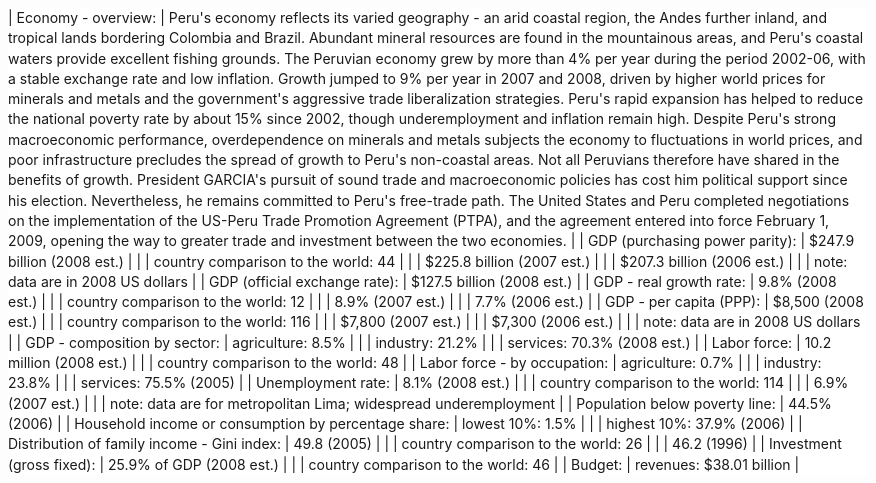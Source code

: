 | Economy - overview: | Peru's economy reflects its varied geography - an arid coastal region, the Andes further inland, and tropical lands bordering Colombia and Brazil. Abundant mineral resources are found in the mountainous areas, and Peru's coastal waters provide excellent fishing grounds. The Peruvian economy grew by more than 4% per year during the period 2002-06, with a stable exchange rate and low inflation. Growth jumped to 9% per year in 2007 and 2008, driven by higher world prices for minerals and metals and the government's aggressive trade liberalization strategies. Peru's rapid expansion has helped to reduce the national poverty rate by about 15% since 2002, though underemployment and inflation remain high. Despite Peru's strong macroeconomic performance, overdependence on minerals and metals subjects the economy to fluctuations in world prices, and poor infrastructure precludes the spread of growth to Peru's non-coastal areas. Not all Peruvians therefore have shared in the benefits of growth. President GARCIA's pursuit of sound trade and macroeconomic policies has cost him political support since his election. Nevertheless, he remains committed to Peru's free-trade path. The United States and Peru completed negotiations on the implementation of the US-Peru Trade Promotion Agreement (PTPA), and the agreement entered into force February 1, 2009, opening the way to greater trade and investment between the two economies. |
| GDP (purchasing power parity): | $247.9 billion (2008 est.) |
| | country comparison to the world: 44 |
| | $225.8 billion (2007 est.) |
| | $207.3 billion (2006 est.) |
| | note: data are in 2008 US dollars |
| GDP (official exchange rate): | $127.5 billion (2008 est.) |
| GDP - real growth rate: | 9.8% (2008 est.) |
| | country comparison to the world: 12 |
| | 8.9% (2007 est.) |
| | 7.7% (2006 est.) |
| GDP - per capita (PPP): | $8,500 (2008 est.) |
| | country comparison to the world: 116 |
| | $7,800 (2007 est.) |
| | $7,300 (2006 est.) |
| | note: data are in 2008 US dollars |
| GDP - composition by sector: | agriculture: 8.5% |
| | industry: 21.2% |
| | services: 70.3% (2008 est.) |
| Labor force: | 10.2 million (2008 est.) |
| | country comparison to the world: 48 |
| Labor force - by occupation: | agriculture: 0.7% |
| | industry: 23.8% |
| | services: 75.5% (2005) |
| Unemployment rate: | 8.1% (2008 est.) |
| | country comparison to the world: 114 |
| | 6.9% (2007 est.) |
| | note: data are for metropolitan Lima; widespread underemployment |
| Population below poverty line: | 44.5% (2006) |
| Household income or consumption by percentage share: | lowest 10%: 1.5% |
| | highest 10%: 37.9% (2006) |
| Distribution of family income - Gini index: | 49.8 (2005) |
| | country comparison to the world: 26 |
| | 46.2 (1996) |
| Investment (gross fixed): | 25.9% of GDP (2008 est.) |
| | country comparison to the world: 46 |
| Budget: | revenues: $38.01 billion |